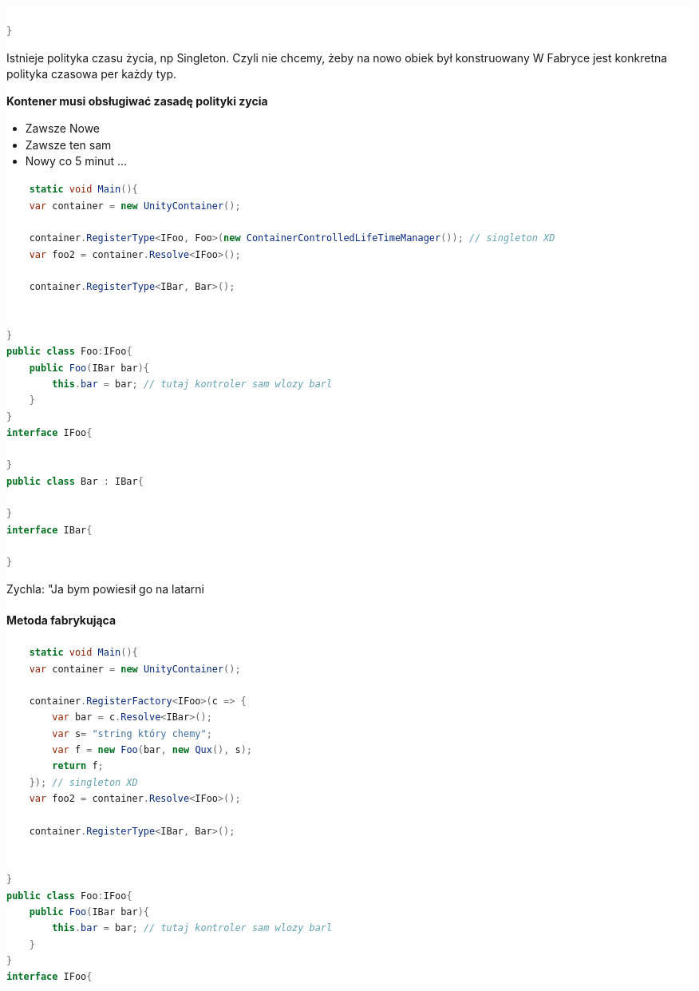 ```csharp

}
```

Istnieje polityka czasu życia, np Singleton.
Czyli nie chcemy, żeby na nowo obiek był konstruowany
W Fabryce jest konkretna polityka czasowa per każdy typ.

**Kontener musi obsługiwać zasadę polityki zycia**
- Zawsze Nowe
- Zawsze ten sam
- Nowy co 5 minut
...

```csharp
    static void Main(){
    var container = new UnityContainer();
  
    container.RegisterType<IFoo, Foo>(new ContainerControlledLifeTimeManager()); // singleton XD 
    var foo2 = container.Resolve<IFoo>(); 

    container.RegisterType<IBar, Bar>();


}
public class Foo:IFoo{
    public Foo(IBar bar){
        this.bar = bar; // tutaj kontroler sam wlozy barl
    }
}
interface IFoo{

}
public class Bar : IBar{

}
interface IBar{

}
```
Zychla: "Ja bym powiesił go na latarni

#### Metoda fabrykująca
```csharp
    static void Main(){
    var container = new UnityContainer();
  
    container.RegisterFactory<IFoo>(c => {
        var bar = c.Resolve<IBar>();
        var s= "string który chemy";
        var f = new Foo(bar, new Qux(), s);
        return f;
    }); // singleton XD 
    var foo2 = container.Resolve<IFoo>(); 

    container.RegisterType<IBar, Bar>();


}
public class Foo:IFoo{
    public Foo(IBar bar){
        this.bar = bar; // tutaj kontroler sam wlozy barl
    }
}
interface IFoo{
```
